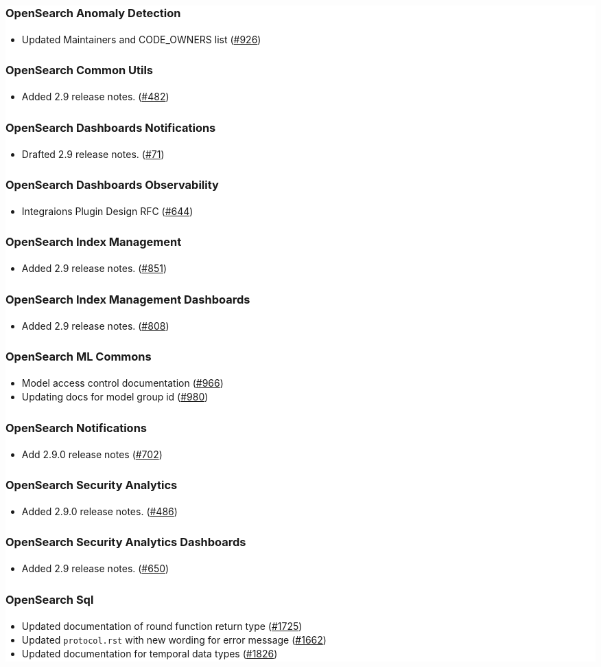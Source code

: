 ### OpenSearch Anomaly Detection

* Updated Maintainers and CODE_OWNERS list ([#926](https://github.com/opensearch-project/anomaly-detection/pull/926))


### OpenSearch Common Utils
* Added 2.9 release notes. ([#482](https://github.com/opensearch-project/common-utils/pull/482))

### OpenSearch Dashboards Notifications
* Drafted 2.9 release notes. ([#71](https://github.com/opensearch-project/dashboards-notifications/pull/71))

### OpenSearch Dashboards Observability
- Integraions Plugin Design RFC ([#644](https://github.com/opensearch-project/dashboards-observability/issues/644))


### OpenSearch Index Management
* Added 2.9 release notes. ([#851](https://github.com/opensearch-project/index-management/pull/851))

### OpenSearch Index Management Dashboards
* Added 2.9 release notes. ([#808](https://github.com/opensearch-project/index-management-dashboards-plugin/pull/808))

### OpenSearch ML Commons

* Model access control documentation ([#966](https://github.com/opensearch-project/ml-commons/pull/966))
* Updating docs for model group id ([#980](https://github.com/opensearch-project/ml-commons/pull/980))



### OpenSearch Notifications
* Add 2.9.0 release notes ([#702](https://github.com/opensearch-project/notifications/pull/702))


### OpenSearch Security Analytics
* Added 2.9.0 release notes. ([#486](https://github.com/opensearch-project/security-analytics/pull/486))

### OpenSearch Security Analytics Dashboards
* Added 2.9 release notes. ([#650](https://github.com/opensearch-project/security-analytics-dashboards-plugin/pull/650))

### OpenSearch Sql

* Updated documentation of round function return type ([#1725](https://github.com/opensearch-project/sql/pull/1725))
* Updated `protocol.rst` with new wording for error message ([#1662](https://github.com/opensearch-project/sql/pull/1662))
* Updated documentation for temporal data types ([#1826](https://github.com/opensearch-project/sql/pull/1826))
